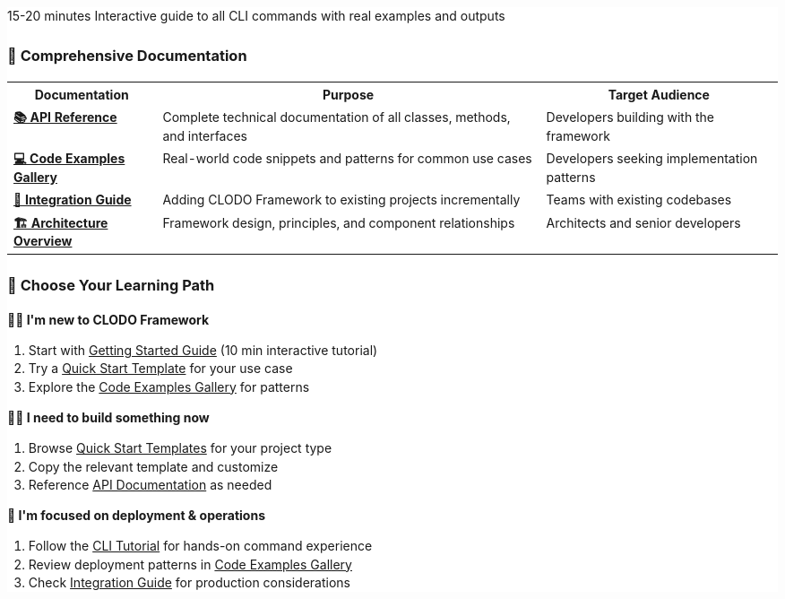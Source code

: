<td>15-20 minutes</td>
<td>Interactive guide to all CLI commands with real examples and outputs</td>
</tr>
</table>

### 📖 **Comprehensive Documentation**

<table>
<tr>
<th>Documentation</th>
<th>Purpose</th>
<th>Target Audience</th>
</tr>
<tr>
<td><strong><a href="./docs/api-reference.md">📚 API Reference</a></strong></td>
<td>Complete technical documentation of all classes, methods, and interfaces</td>
<td>Developers building with the framework</td>
</tr>
<tr>
<td><strong><a href="./docs/examples-gallery.md">💻 Code Examples Gallery</a></strong></td>
<td>Real-world code snippets and patterns for common use cases</td>
<td>Developers seeking implementation patterns</td>
</tr>
<tr>
<td><strong><a href="./docs/INTEGRATION_GUIDE.md">🔗 Integration Guide</a></strong></td>
<td>Adding CLODO Framework to existing projects incrementally</td>
<td>Teams with existing codebases</td>
</tr>
<tr>
<td><strong><a href="./docs/FRAMEWORK-ARCHITECTURE-OVERVIEW.md">🏗️ Architecture Overview</a></strong></td>
<td>Framework design, principles, and component relationships</td>
<td>Architects and senior developers</td>
</tr>
</table>

### 🎯 **Choose Your Learning Path**

**👨‍💻 I'm new to CLODO Framework**
1. Start with [Getting Started Guide](./docs/getting-started.md) (10 min interactive tutorial)
2. Try a [Quick Start Template](./docs/quickstart-templates/) for your use case
3. Explore the [Code Examples Gallery](./docs/examples-gallery.md) for patterns

**🏃‍♂️ I need to build something now**
1. Browse [Quick Start Templates](./docs/quickstart-templates/) for your project type
2. Copy the relevant template and customize
3. Reference [API Documentation](./docs/api-reference.md) as needed

**🔧 I'm focused on deployment & operations**
1. Follow the [CLI Tutorial](./docs/cli-tutorial.md) for hands-on command experience
2. Review deployment patterns in [Code Examples Gallery](./docs/examples-gallery.md#deployment-patterns)
3. Check [Integration Guide](./docs/INTEGRATION_GUIDE.md) for production considerations
